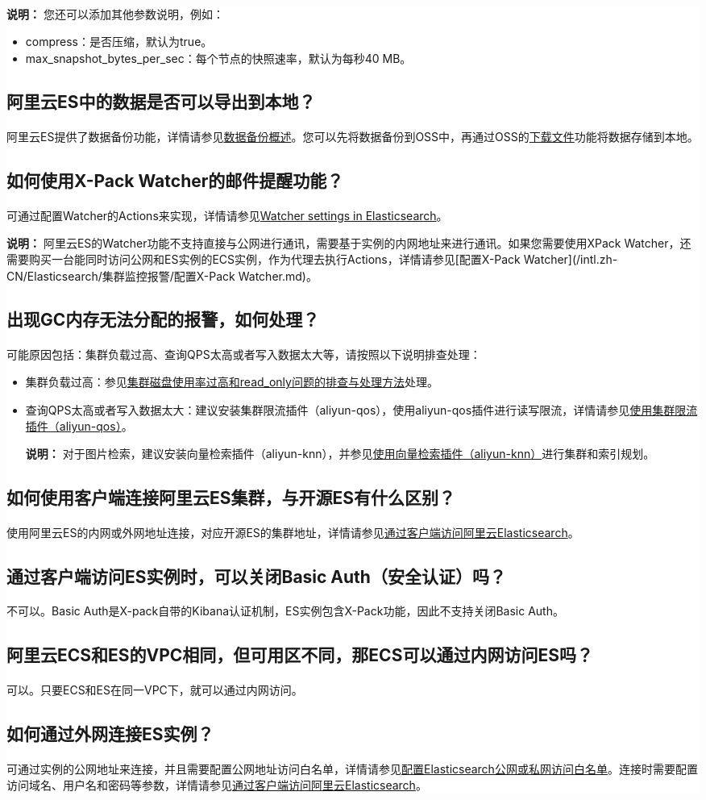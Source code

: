 **说明：** 您还可以添加其他参数说明，例如：

-   compress：是否压缩，默认为true。
-   max\_snapshot\_bytes\_per\_sec：每个节点的快照速率，默认为每秒40 MB。

## 阿里云ES中的数据是否可以导出到本地？

阿里云ES提供了数据备份功能，详情请参见[数据备份概述](/intl.zh-CN/Elasticsearch/数据备份/查看数据备份功能.md)。您可以先将数据备份到OSS中，再通过OSS的[下载文件](/intl.zh-CN/快速入门/控制台快速入门/下载文件.md)功能将数据存储到本地。

## 如何使用X-Pack Watcher的邮件提醒功能？

可通过配置Watcher的Actions来实现，详情请参见[Watcher settings in Elasticsearch](https://www.elastic.co/guide/en/elasticsearch/reference/7.x/actions-email.html)。

**说明：** 阿里云ES的Watcher功能不支持直接与公网进行通讯，需要基于实例的内网地址来进行通讯。如果您需要使用XPack Watcher，还需要购买一台能同时访问公网和ES实例的ECS实例，作为代理去执行Actions，详情请参见[配置X-Pack Watcher](/intl.zh-CN/Elasticsearch/集群监控报警/配置X-Pack Watcher.md)。

## 出现GC内存无法分配的报警，如何处理？

可能原因包括：集群负载过高、查询QPS太高或者写入数据太大等，请按照以下说明排查处理：

-   集群负载过高：参见[集群磁盘使用率过高和read\_only问题的排查与处理方法]()处理。
-   查询QPS太高或者写入数据太大：建议安装集群限流插件（aliyun-qos），使用aliyun-qos插件进行读写限流，详情请参见[使用集群限流插件（aliyun-qos）](/intl.zh-CN/Elasticsearch/插件配置/系统默认插件/使用集群限流插件（aliyun-qos）.md)。

    **说明：** 对于图片检索，建议安装向量检索插件（aliyun-knn），并参见[使用向量检索插件（aliyun-knn）]()进行集群和索引规划。


## 如何使用客户端连接阿里云ES集群，与开源ES有什么区别？

使用阿里云ES的内网或外网地址连接，对应开源ES的集群地址，详情请参见[通过客户端访问阿里云Elasticsearch](/intl.zh-CN/开发指南/通过客户端访问阿里云Elasticsearch.md)。

## 通过客户端访问ES实例时，可以关闭Basic Auth（安全认证）吗？

不可以。Basic Auth是X-pack自带的Kibana认证机制，ES实例包含X-Pack功能，因此不支持关闭Basic Auth。

## 阿里云ECS和ES的VPC相同，但可用区不同，那ECS可以通过内网访问ES吗？

可以。只要ECS和ES在同一VPC下，就可以通过内网访问。

## 如何通过外网连接ES实例？

可通过实例的公网地址来连接，并且需要配置公网地址访问白名单，详情请参见[配置Elasticsearch公网或私网访问白名单](/intl.zh-CN/Elasticsearch/安全配置/配置ES公网或私网访问白名单.md)。连接时需要配置访问域名、用户名和密码等参数，详情请参见[通过客户端访问阿里云Elasticsearch](/intl.zh-CN/开发指南/通过客户端访问阿里云Elasticsearch.md)。

